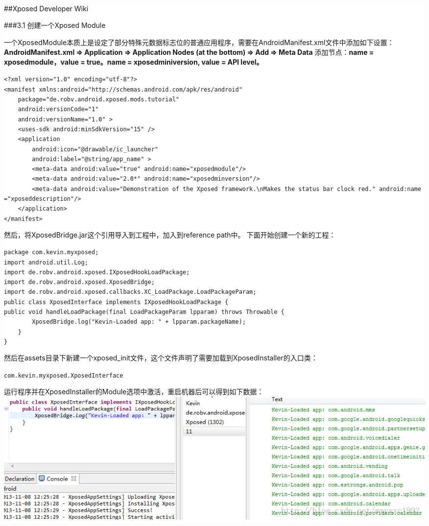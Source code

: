 ##Xposed Developer Wiki

###3.1 创建一个Xposed Module


一个XposedModule本质上是设定了部分特殊元数据标志位的普通应用程序，需要在AndroidManifest.xml文件中添加如下设置： 
 **AndroidManifest.xml => Application => Application Nodes (at the bottom) => Add => Meta Data** 
添加节点：**name = xposedmodule，value = true。name = xposedminiversion, value = API level。**
```
<?xml version="1.0" encoding="utf-8"?> 
<manifest xmlns:android="http://schemas.android.com/apk/res/android" 
    package="de.robv.android.xposed.mods.tutorial" 
    android:versionCode="1" 
    android:versionName="1.0" > 
    <uses-sdk android:minSdkVersion="15" /> 
    <application 
        android:icon="@drawable/ic_launcher" 
        android:label="@string/app_name" > 
        <meta-data android:value="true" android:name="xposedmodule"/> 
        <meta-data android:value="2.0*" android:name="xposedminversion"/> 
        <meta-data android:value="Demonstration of the Xposed framework.\nMakes the status bar clock red." android:name="xposeddescription"/> 
    </application> 
</manifest> 
```
然后，将XposedBridge.jar这个引用导入到工程中，加入到reference path中。 
下面开始创建一个新的工程： 
```
package com.kevin.myxposed; 
import android.util.Log; 
import de.robv.android.xposed.IXposedHookLoadPackage; 
import de.robv.android.xposed.XposedBridge; 
import de.robv.android.xposed.callbacks.XC_LoadPackage.LoadPackageParam; 
public class XposedInterface implements IXposedHookLoadPackage { 
public void handleLoadPackage(final LoadPackageParam lpparam) throws Throwable { 
        XposedBridge.log("Kevin-Loaded app: " + lpparam.packageName); 
    } 
} 
```
然后在assets目录下新建一个xposed_init文件，这个文件声明了需要加载到XposedInstaller的入口类： 

```
com.kevin.myxposed.XposedInterface 
```

运行程序并在XposedInstaller的Module选项中激活，重启机器后可以得到如下数据： 
  ![Alt text](./20131214170011468.png)
